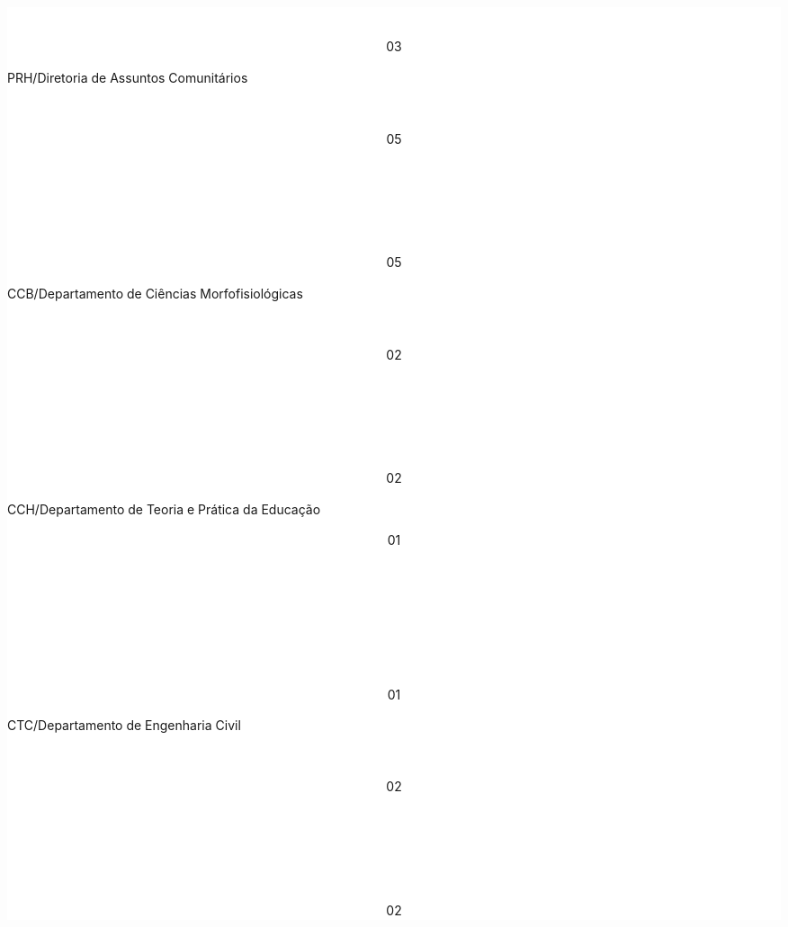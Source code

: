 <P>&nbsp;</TD>
<TD WIDTH="11%" VALIGN="TOP">
<P ALIGN="CENTER">03</TD>
</TR>
<TR><TD WIDTH="64%" VALIGN="TOP">
<P ALIGN="JUSTIFY">PRH/Diretoria de Assuntos Comunit&aacute;rios</TD>
<TD WIDTH="5%" VALIGN="TOP">
<P>&nbsp;</TD>
<TD WIDTH="4%" VALIGN="TOP" COLSPAN=2>
<P ALIGN="CENTER">05</TD>
<TD WIDTH="5%" VALIGN="TOP">
<P>&nbsp;</TD>
<TD WIDTH="5%" VALIGN="TOP">
<P>&nbsp;</TD>
<TD WIDTH="6%" VALIGN="TOP" COLSPAN=2>
<P>&nbsp;</TD>
<TD WIDTH="11%" VALIGN="TOP">
<P ALIGN="CENTER">05</TD>
</TR>
<TR><TD WIDTH="64%" VALIGN="TOP">
<P ALIGN="JUSTIFY">CCB/Departamento de Ci&ecirc;ncias Morfofisiol&oacute;gicas</TD>
<TD WIDTH="5%" VALIGN="TOP">
<P>&nbsp;</TD>
<TD WIDTH="4%" VALIGN="TOP" COLSPAN=2>
<P ALIGN="CENTER">02</TD>
<TD WIDTH="5%" VALIGN="TOP">
<P>&nbsp;</TD>
<TD WIDTH="5%" VALIGN="TOP">
<P>&nbsp;</TD>
<TD WIDTH="6%" VALIGN="TOP" COLSPAN=2>
<P>&nbsp;</TD>
<TD WIDTH="11%" VALIGN="TOP">
<P ALIGN="CENTER">02</TD>
</TR>
<TR><TD WIDTH="64%" VALIGN="TOP">
<P ALIGN="JUSTIFY">CCH/Departamento de Teoria e Pr&aacute;tica da Educa&ccedil;&atilde;o</TD>
<TD WIDTH="5%" VALIGN="TOP">
<P ALIGN="CENTER">01</TD>
<TD WIDTH="4%" VALIGN="TOP" COLSPAN=2>
<P>&nbsp;</TD>
<TD WIDTH="5%" VALIGN="TOP">
<P>&nbsp;</TD>
<TD WIDTH="5%" VALIGN="TOP">
<P>&nbsp;</TD>
<TD WIDTH="6%" VALIGN="TOP" COLSPAN=2>
<P>&nbsp;</TD>
<TD WIDTH="11%" VALIGN="TOP">
<P ALIGN="CENTER">01</TD>
</TR>
<TR><TD WIDTH="64%" VALIGN="TOP">
<P ALIGN="JUSTIFY">CTC/Departamento de Engenharia Civil</TD>
<TD WIDTH="5%" VALIGN="TOP">
<P>&nbsp;</TD>
<TD WIDTH="4%" VALIGN="TOP" COLSPAN=2>
<P ALIGN="CENTER">02</TD>
<TD WIDTH="5%" VALIGN="TOP">
<P>&nbsp;</TD>
<TD WIDTH="5%" VALIGN="TOP">
<P>&nbsp;</TD>
<TD WIDTH="6%" VALIGN="TOP" COLSPAN=2>
<P>&nbsp;</TD>
<TD WIDTH="11%" VALIGN="TOP">
<P ALIGN="CENTER">02</TD>
</TR>